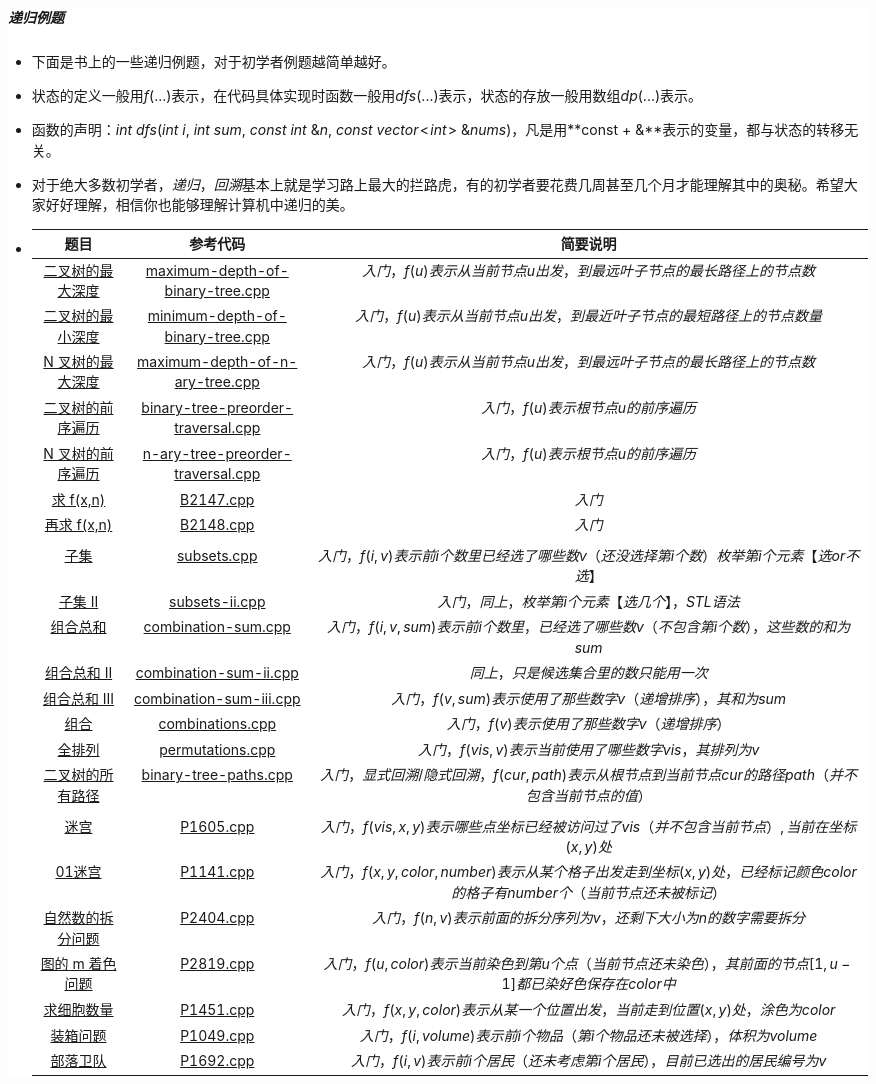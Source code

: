 ##### 递归例题

- 下面是书上的一些递归例题，对于初学者例题越简单越好。

- 状态的定义一般用$f(...)$表示，在代码具体实现时函数一般用$dfs(...)$表示，状态的存放一般用数组$dp(...)$表示。

- 函数的声明：$int \ dfs(int \ i, \ int \ sum, \ const \ int \ \&n, \ const \ vector\!<\!int\!> \ \&nums)$，凡是用**const  + &**表示的变量，都与状态的转移无关。

- 对于绝大多数初学者，$递归$，$回溯$基本上就是学习路上最大的拦路虎，有的初学者要花费几周甚至几个月才能理解其中的奥秘。希望大家好好理解，相信你也能够理解计算机中递归的美。

- |                             题目                             |                           参考代码                           |                           简要说明                           |
  | :----------------------------------------------------------: | :----------------------------------------------------------: | :----------------------------------------------------------: |
  | [二叉树的最大深度](https://leetcode.cn/problems/maximum-depth-of-binary-tree/description/) | [maximum-depth-of-binary-tree.cpp](https://github.com/OFShare/DP-Book/blob/master/codes/maximum-depth-of-binary-tree.cpp) | $入门，f(u)表示从当前节点u出发，到最远叶子节点的最长路径上的节点数$ |
  | [二叉树的最小深度](https://leetcode.cn/problems/minimum-depth-of-binary-tree/) | [minimum-depth-of-binary-tree.cpp](https://github.com/OFShare/DP-Book/blob/master/codes/minimum-depth-of-binary-tree.cpp) | $入门，f(u)表示从当前节点u出发，到最近叶子节点的最短路径上的节点数量$ |
  | [N 叉树的最大深度](https://leetcode.cn/problems/maximum-depth-of-n-ary-tree/description/) | [maximum-depth-of-n-ary-tree.cpp](https://github.com/OFShare/DP-Book/blob/master/codes/maximum-depth-of-n-ary-tree.cpp) | $入门，f(u)表示从当前节点u出发，到最远叶子节点的最长路径上的节点数$ |
  | [二叉树的前序遍历](https://leetcode.cn/problems/binary-tree-preorder-traversal/description/) | [binary-tree-preorder-traversal.cpp](https://github.com/OFShare/DP-Book/blob/master/codes/binary-tree-preorder-traversal.cpp) |              $入门，f(u)表示根节点u的前序遍历$               |
  | [N 叉树的前序遍历](https://leetcode.cn/problems/n-ary-tree-preorder-traversal/description/) | [n-ary-tree-preorder-traversal.cpp](https://github.com/OFShare/DP-Book/blob/master/codes/n-ary-tree-preorder-traversal.cpp) |              $入门，f(u)表示根节点u的前序遍历$               |
  |     [求 f(x,n)](https://www.luogu.com.cn/problem/B2147)      | [B2147.cpp](https://github.com/OFShare/DP-Book/blob/master/codes/B2147.cpp) |                            $入门$                            |
  |    [再求 f(x,n)](https://www.luogu.com.cn/problem/B2148)     | [B2148.cpp](https://github.com/OFShare/DP-Book/blob/master/codes/B2148.cpp) |                            $入门$                            |
  |                                                              |                                                              |                                                              |
  |        [子集](https://leetcode.cn/problems/subsets/)         | [subsets.cpp](https://github.com/OFShare/DP-Book/blob/master/codes/subsets.cpp) | $入门，f(i, v)表示前i个数里已经选了哪些数v（还没选择第i个数）枚举第i个元素【选 or 不选】$ |
  |     [子集 II](https://leetcode.cn/problems/subsets-ii/)      | [subsets-ii.cpp](https://github.com/OFShare/DP-Book/blob/master/codes/subsets-ii.cpp) |       $入门，同上，枚举第i个元素 【选几个】，STL语法$        |
  |  [组合总和](https://leetcode.cn/problems/combination-sum/)   | [combination-sum.cpp](https://github.com/OFShare/DP-Book/blob/master/codes/combination-sum.cpp) | $入门，f(i, v, sum)表示前i个数里，已经选了哪些数v（不包含第i个数），这些数的和为sum$ |
  | [组合总和 II](https://leetcode.cn/problems/combination-sum-ii/) | [combination-sum-ii.cpp](https://github.com/OFShare/DP-Book/blob/master/codes/combination-sum-ii.cpp) |             $同上，只是候选集合里的数只能用一次$             |
  | [组合总和 III](https://leetcode.cn/problems/combination-sum-iii/) | [combination-sum-iii.cpp](https://github.com/OFShare/DP-Book/blob/master/codes/combination-sum-iii.cpp) | $入门，f(v, sum)表示使用了那些数字v（递增排序），其和为sum$  |
  |      [组合](https://leetcode.cn/problems/combinations/)      | [combinations.cpp](https://github.com/OFShare/DP-Book/blob/master/codes/combinations.cpp) |         $入门，f(v)表示使用了那些数字v（递增排序）$          |
  |     [全排列](https://leetcode.cn/problems/permutations/)     | [permutations.cpp](https://github.com/OFShare/DP-Book/blob/master/codes/permutations.cpp) |    $入门，f(vis, v)表示当前使用了哪些数字vis，其排列为v$     |
  | [二叉树的所有路径](https://leetcode.cn/problems/binary-tree-paths/description/) | [binary-tree-paths.cpp](https://github.com/OFShare/DP-Book/blob/master/codes/binary-tree-paths.cpp) | $入门，显式回溯/隐式回溯，f(cur, path)表示从根节点到当前节点cur的路径path（并不包含当前节点的值）$ |
  |                                                              |                                                              |                                                              |
  |        [迷宫](https://www.luogu.com.cn/problem/P1605)        | [P1605.cpp](https://github.com/OFShare/DP-Book/blob/master/codes/P1605.cpp) | $入门，f(vis, x, y)表示哪些点坐标已经被访问过了vis（并不包含当前节点）, 当前在坐标(x, y)处$ |
  |       [01迷宫](https://www.luogu.com.cn/problem/P1141)       | [P1141.cpp](https://github.com/OFShare/DP-Book/blob/master/codes/P1141.cpp) | $入门，f(x, y, color, number)表示从某个格子出发走到坐标(x, y)处，已经标记颜色color的格子有number个（当前节点还未被标记）$ |
  |  [自然数的拆分问题](https://www.luogu.com.cn/problem/P2404)  | [P2404.cpp](https://github.com/OFShare/DP-Book/blob/master/codes/P2404.cpp) | $入门，f(n, v)表示前面的拆分序列为v，还剩下大小为n的数字需要拆分$ |
  |  [图的 m 着色问题](https://www.luogu.com.cn/problem/P2819)   | [P2819.cpp](https://github.com/OFShare/DP-Book/blob/master/codes/P2819.cpp) | $入门，f(u, color)表示当前染色到第u个点（当前节点还未染色），其前面的节点[1, u - 1]都已染好色保存在color中$ |
  |     [求细胞数量](https://www.luogu.com.cn/problem/P1451)     | [P1451.cpp](https://github.com/OFShare/DP-Book/blob/master/codes/P1451.cpp) | $入门，f(x, y, color)表示从某一个位置出发，当前走到位置(x, y)处，涂色为color$ |
  |      [装箱问题](https://www.luogu.com.cn/problem/P1049)      | [P1049.cpp](https://github.com/OFShare/DP-Book/blob/master/codes/P1049.cpp) | $入门，f(i, volume)表示前i个物品（第i个物品还未被选择），体积为volume$ |
  |      [部落卫队](https://www.luogu.com.cn/problem/P1692)      | [P1692.cpp](https://github.com/OFShare/DP-Book/blob/master/codes/P1692.cpp) | $入门，f(i, v)表示前i个居民（还未考虑第i个居民），目前已选出的居民编号为v$ |